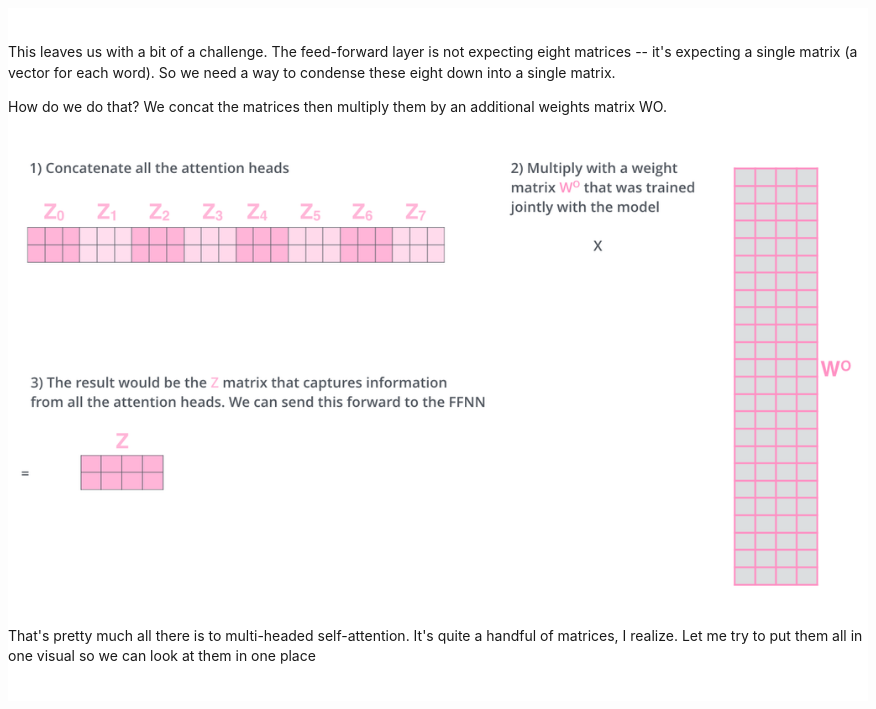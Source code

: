 </div>

 <br />

This leaves us with a bit of a challenge. The feed-forward layer is not expecting eight matrices -- it's expecting a single matrix (a vector for each word). So we need a way to condense these eight down into a single matrix.

How do we do that? We concat the matrices then multiply them by an additional weights matrix WO.


<div class="img-div-any-width" markdown="0">
  <img src="/images/t/transformer_attention_heads_weight_matrix_o.png" />
  <br />

</div>

That's pretty much all there is to multi-headed self-attention. It's quite a handful of matrices, I realize. Let me try to put them all in one visual so we can look at them in one place

<br />

<div class="img-div-any-width" markdown="0">